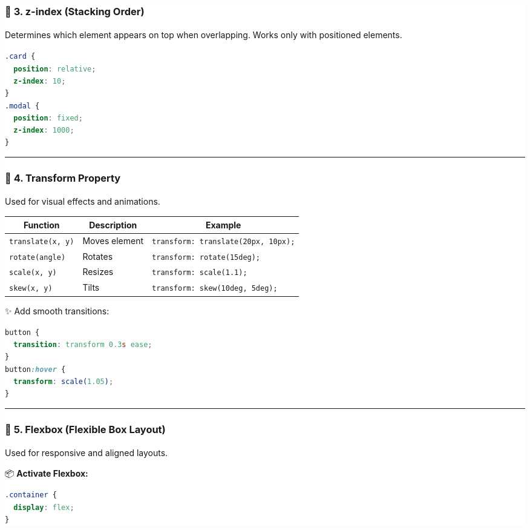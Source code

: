 
### 🧱 **3. z-index (Stacking Order)**

Determines which element appears on top when overlapping.
Works only with positioned elements.

```css
.card {
  position: relative;
  z-index: 10;
}
.modal {
  position: fixed;
  z-index: 1000;
}
```

---

### 🔄 **4. Transform Property**

Used for visual effects and animations.

| Function          | Description   | Example                             |
| ----------------- | ------------- | ----------------------------------- |
| `translate(x, y)` | Moves element | `transform: translate(20px, 10px);` |
| `rotate(angle)`   | Rotates       | `transform: rotate(15deg);`         |
| `scale(x, y)`     | Resizes       | `transform: scale(1.1);`            |
| `skew(x, y)`      | Tilts         | `transform: skew(10deg, 5deg);`     |

✨ Add smooth transitions:

```css
button {
  transition: transform 0.3s ease;
}
button:hover {
  transform: scale(1.05);
}
```

---

### 🧩 **5. Flexbox (Flexible Box Layout)**

Used for responsive and aligned layouts.

📦 **Activate Flexbox:**

```css
.container {
  display: flex;
}
```

